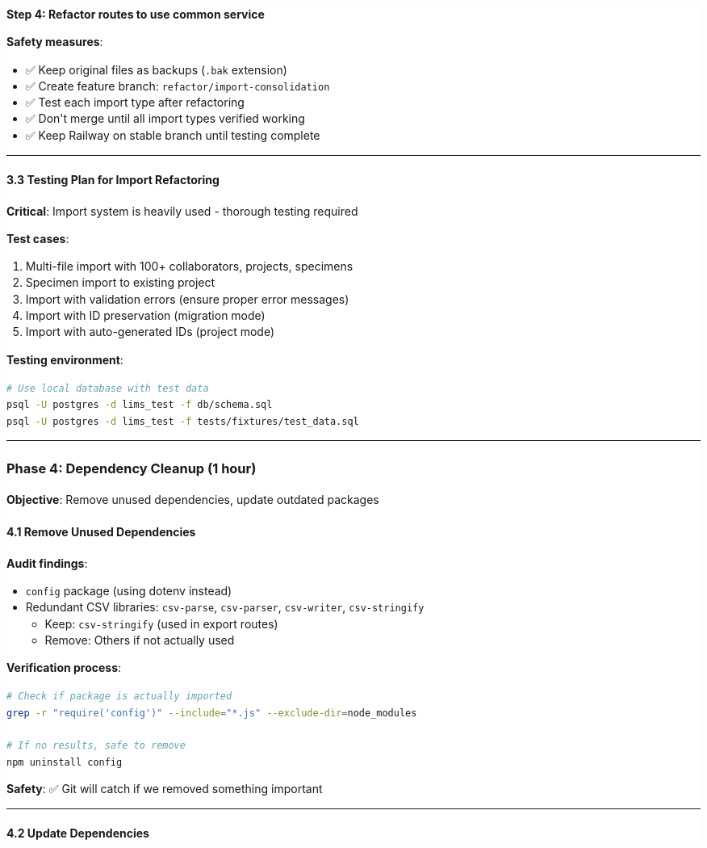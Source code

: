 **Step 4: Refactor routes to use common service**

**Safety measures**:
- ✅ Keep original files as backups (`.bak` extension)
- ✅ Create feature branch: `refactor/import-consolidation`
- ✅ Test each import type after refactoring
- ✅ Don't merge until all import types verified working
- ✅ Keep Railway on stable branch until testing complete

---

#### 3.3 Testing Plan for Import Refactoring

**Critical**: Import system is heavily used - thorough testing required

**Test cases**:
1. Multi-file import with 100+ collaborators, projects, specimens
2. Specimen import to existing project
3. Import with validation errors (ensure proper error messages)
4. Import with ID preservation (migration mode)
5. Import with auto-generated IDs (project mode)

**Testing environment**:
```bash
# Use local database with test data
psql -U postgres -d lims_test -f db/schema.sql
psql -U postgres -d lims_test -f tests/fixtures/test_data.sql
```

---

### Phase 4: Dependency Cleanup (1 hour)

**Objective**: Remove unused dependencies, update outdated packages

#### 4.1 Remove Unused Dependencies

**Audit findings**:
- `config` package (using dotenv instead)
- Redundant CSV libraries: `csv-parse`, `csv-parser`, `csv-writer`, `csv-stringify`
  - Keep: `csv-stringify` (used in export routes)
  - Remove: Others if not actually used

**Verification process**:
```bash
# Check if package is actually imported
grep -r "require('config')" --include="*.js" --exclude-dir=node_modules

# If no results, safe to remove
npm uninstall config
```

**Safety**: ✅ Git will catch if we removed something important

---

#### 4.2 Update Dependencies
